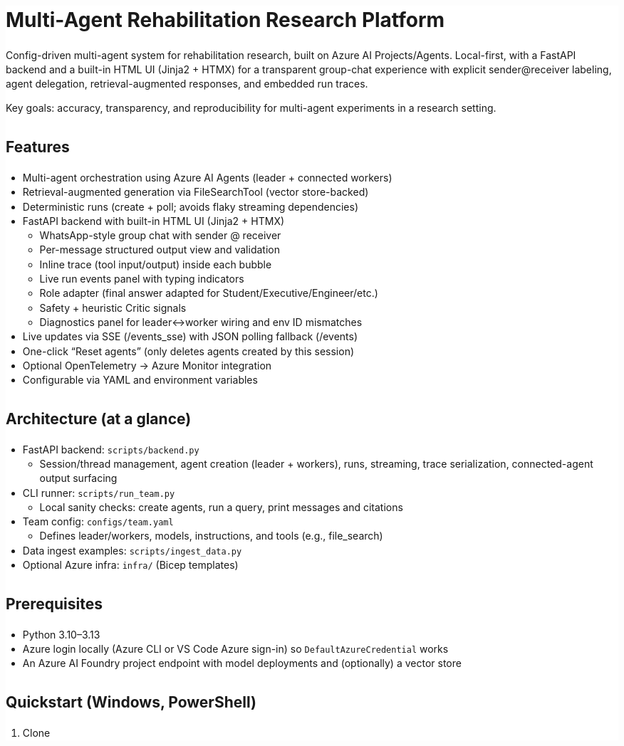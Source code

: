 # Multi-Agent Rehabilitation Research Platform

Config-driven multi-agent system for rehabilitation research, built on Azure AI Projects/Agents. Local-first, with a FastAPI backend and a built-in HTML UI (Jinja2 + HTMX) for a transparent group-chat experience with explicit sender@receiver labeling, agent delegation, retrieval-augmented responses, and embedded run traces.

Key goals: accuracy, transparency, and reproducibility for multi-agent experiments in a research setting.

## Features

- Multi-agent orchestration using Azure AI Agents (leader + connected workers)
- Retrieval-augmented generation via FileSearchTool (vector store-backed)
- Deterministic runs (create + poll; avoids flaky streaming dependencies)
- FastAPI backend with built-in HTML UI (Jinja2 + HTMX)
	- WhatsApp-style group chat with sender @ receiver
	- Per-message structured output view and validation
	- Inline trace (tool input/output) inside each bubble
	- Live run events panel with typing indicators
	- Role adapter (final answer adapted for Student/Executive/Engineer/etc.)
	- Safety + heuristic Critic signals
	- Diagnostics panel for leader↔worker wiring and env ID mismatches
- Live updates via SSE (/events_sse) with JSON polling fallback (/events)
- One-click “Reset agents” (only deletes agents created by this session)
- Optional OpenTelemetry → Azure Monitor integration
- Configurable via YAML and environment variables

## Architecture (at a glance)

- FastAPI backend: `scripts/backend.py`
	- Session/thread management, agent creation (leader + workers), runs, streaming, trace serialization, connected-agent output surfacing
- CLI runner: `scripts/run_team.py`
	- Local sanity checks: create agents, run a query, print messages and citations
- Team config: `configs/team.yaml`
	- Defines leader/workers, models, instructions, and tools (e.g., file_search)
- Data ingest examples: `scripts/ingest_data.py`
- Optional Azure infra: `infra/` (Bicep templates)

## Prerequisites

- Python 3.10–3.13
- Azure login locally (Azure CLI or VS Code Azure sign-in) so `DefaultAzureCredential` works
- An Azure AI Foundry project endpoint with model deployments and (optionally) a vector store

## Quickstart (Windows, PowerShell)

1) Clone
